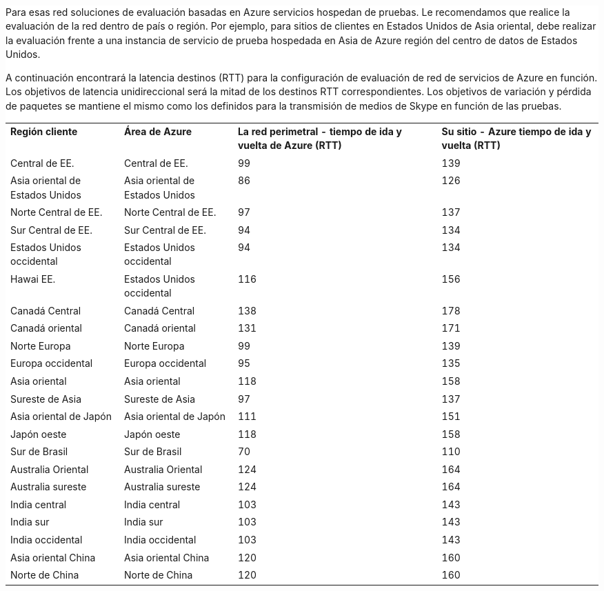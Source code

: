 Para esas red soluciones de evaluación basadas en Azure servicios hospedan de pruebas. Le recomendamos que realice la evaluación de la red dentro de país o región. Por ejemplo, para sitios de clientes en Estados Unidos de Asia oriental, debe realizar la evaluación frente a una instancia de servicio de prueba hospedada en Asia de Azure región del centro de datos de Estados Unidos. 
  
A continuación encontrará la latencia destinos (RTT) para la configuración de evaluación de red de servicios de Azure en función. Los objetivos de latencia unidireccional será la mitad de los destinos RTT correspondientes. Los objetivos de variación y pérdida de paquetes se mantiene el mismo como los definidos para la transmisión de medios de Skype en función de las pruebas.
  
|||||
|:-----|:-----|:-----|:-----|
|**Región cliente** <br/> |**Área de Azure** <br/> |**La red perimetral - tiempo de ida y vuelta de Azure (RTT)** <br/> |**Su sitio - Azure tiempo de ida y vuelta (RTT)** <br/> |
|Central de EE.  <br/> |Central de EE.  <br/> |99  <br/> |139  <br/> |
|Asia oriental de Estados Unidos  <br/> |Asia oriental de Estados Unidos  <br/> |86  <br/> |126  <br/> |
|Norte Central de EE.  <br/> |Norte Central de EE.  <br/> |97  <br/> |137  <br/> |
|Sur Central de EE.  <br/> |Sur Central de EE.  <br/> |94  <br/> |134  <br/> |
|Estados Unidos occidental  <br/> |Estados Unidos occidental  <br/> |94  <br/> |134  <br/> |
|Hawai EE.  <br/> |Estados Unidos occidental  <br/> |116  <br/> |156  <br/> |
|Canadá Central  <br/> |Canadá Central  <br/> |138  <br/> |178  <br/> |
|Canadá oriental  <br/> |Canadá oriental  <br/> |131  <br/> |171  <br/> |
|Norte Europa  <br/> |Norte Europa  <br/> |99  <br/> |139  <br/> |
|Europa occidental  <br/> |Europa occidental  <br/> |95  <br/> |135  <br/> |
|Asia oriental  <br/> |Asia oriental  <br/> |118  <br/> |158  <br/> |
|Sureste de Asia  <br/> |Sureste de Asia  <br/> |97  <br/> |137  <br/> |
|Asia oriental de Japón  <br/> |Asia oriental de Japón  <br/> |111  <br/> |151  <br/> |
|Japón oeste  <br/> |Japón oeste  <br/> |118  <br/> |158  <br/> |
|Sur de Brasil  <br/> |Sur de Brasil  <br/> |70  <br/> |110  <br/> |
|Australia Oriental  <br/> |Australia Oriental  <br/> |124  <br/> |164  <br/> |
|Australia sureste  <br/> |Australia sureste  <br/> |124  <br/> |164  <br/> |
|India central  <br/> |India central  <br/> |103  <br/> |143  <br/> |
|India sur  <br/> |India sur  <br/> |103  <br/> |143  <br/> |
|India occidental  <br/> |India occidental  <br/> |103  <br/> |143  <br/> |
|Asia oriental China  <br/> |Asia oriental China  <br/> |120  <br/> |160  <br/> |
|Norte de China  <br/> |Norte de China  <br/> |120  <br/> |160  <br/> |
   